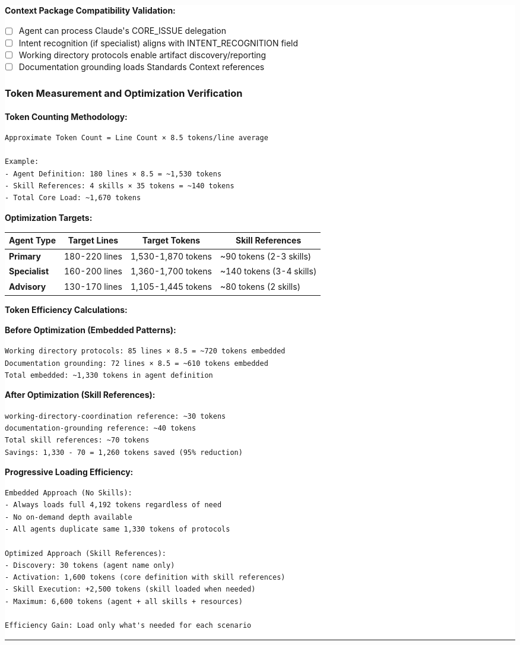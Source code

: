 **Context Package Compatibility Validation:**
- [ ] Agent can process Claude's CORE_ISSUE delegation
- [ ] Intent recognition (if specialist) aligns with INTENT_RECOGNITION field
- [ ] Working directory protocols enable artifact discovery/reporting
- [ ] Documentation grounding loads Standards Context references

### Token Measurement and Optimization Verification

**Token Counting Methodology:**
```
Approximate Token Count = Line Count × 8.5 tokens/line average

Example:
- Agent Definition: 180 lines × 8.5 = ~1,530 tokens
- Skill References: 4 skills × 35 tokens = ~140 tokens
- Total Core Load: ~1,670 tokens
```

**Optimization Targets:**

| Agent Type | Target Lines | Target Tokens | Skill References |
|------------|-------------|---------------|------------------|
| **Primary** | 180-220 lines | 1,530-1,870 tokens | ~90 tokens (2-3 skills) |
| **Specialist** | 160-200 lines | 1,360-1,700 tokens | ~140 tokens (3-4 skills) |
| **Advisory** | 130-170 lines | 1,105-1,445 tokens | ~80 tokens (2 skills) |

**Token Efficiency Calculations:**

**Before Optimization (Embedded Patterns):**
```
Working directory protocols: 85 lines × 8.5 = ~720 tokens embedded
Documentation grounding: 72 lines × 8.5 = ~610 tokens embedded
Total embedded: ~1,330 tokens in agent definition
```

**After Optimization (Skill References):**
```
working-directory-coordination reference: ~30 tokens
documentation-grounding reference: ~40 tokens
Total skill references: ~70 tokens
Savings: 1,330 - 70 = 1,260 tokens saved (95% reduction)
```

**Progressive Loading Efficiency:**
```
Embedded Approach (No Skills):
- Always loads full 4,192 tokens regardless of need
- No on-demand depth available
- All agents duplicate same 1,330 tokens of protocols

Optimized Approach (Skill References):
- Discovery: 30 tokens (agent name only)
- Activation: 1,600 tokens (core definition with skill references)
- Skill Execution: +2,500 tokens (skill loaded when needed)
- Maximum: 6,600 tokens (agent + all skills + resources)

Efficiency Gain: Load only what's needed for each scenario
```

---